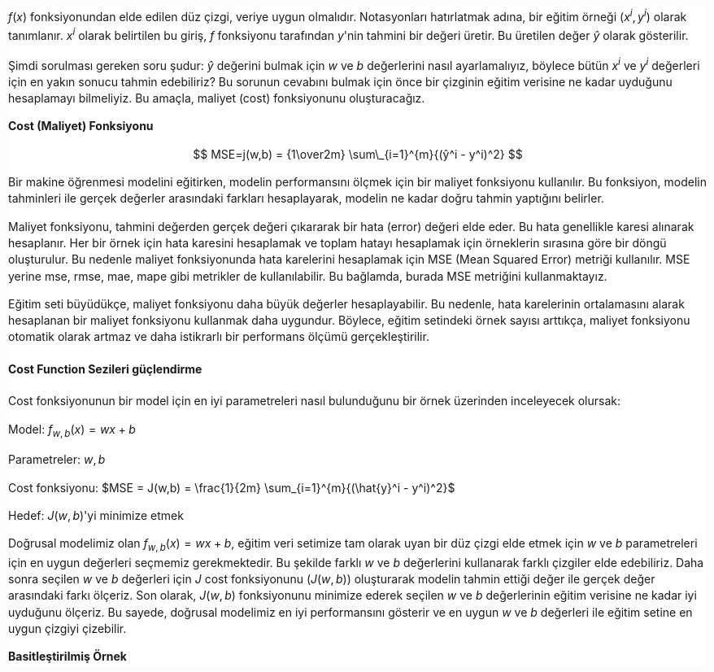 $f(x)$ fonksiyonundan elde edilen düz çizgi, veriye uygun olmalıdır. Notasyonları hatırlatmak adına, bir eğitim örneği $(x^i, y^i)$ olarak tanımlanır. $x^i$ olarak belirtilen bu giriş, $f$ fonksiyonu tarafından $y$'nin tahmini bir değeri üretir. Bu üretilen değer $ŷ$ olarak gösterilir.

Şimdi sorulması gereken soru şudur: $ŷ$ değerini bulmak için $w$ ve $b$ değerlerini nasıl ayarlamalıyız, böylece bütün $x^i$ ve $y^i$ değerleri için en yakın sonucu tahmin edebiliriz? Bu sorunun cevabını bulmak için önce bir çizginin eğitim verisine ne kadar uyduğunu hesaplamayı bilmeliyiz. Bu amaçla, maliyet (cost) fonksiyonunu oluşturacağız.

**Cost (Maliyet) Fonksiyonu**

$$ MSE=j(w,b) = {1\over2m} \sum\_{i=1}^{m}{(ŷ^i - y^i)^2} $$

Bir makine öğrenmesi modelini eğitirken, modelin performansını ölçmek için bir maliyet fonksiyonu kullanılır. Bu fonksiyon, modelin tahminleri ile gerçek değerler arasındaki farkları hesaplayarak, modelin ne kadar doğru tahmin yaptığını belirler.

Maliyet fonksiyonu, tahmini değerden gerçek değeri çıkararak bir hata (error) değeri elde eder. Bu hata genellikle karesi alınarak hesaplanır. Her bir örnek için hata karesini hesaplamak ve toplam hatayı hesaplamak için örneklerin sırasına göre bir döngü oluşturulur. Bu nedenle maliyet fonksiyonunda hata karelerini hesaplamak için MSE (Mean Squared Error) metriği kullanılır. MSE yerine mse, rmse, mae, mape gibi metrikler de kullanılabilir. Bu bağlamda, burada MSE metriğini kullanmaktayız.

Eğitim seti büyüdükçe, maliyet fonksiyonu daha büyük değerler hesaplayabilir. Bu nedenle, hata karelerinin ortalamasını alarak hesaplanan bir maliyet fonksiyonu kullanmak daha uygundur. Böylece, eğitim setindeki örnek sayısı arttıkça, maliyet fonksiyonu otomatik olarak artmaz ve daha istikrarlı bir performans ölçümü gerçekleştirilir.

#### Cost Function Sezileri güçlendirme

Cost fonksiyonunun bir model için en iyi parametreleri nasıl bulunduğunu bir örnek üzerinden inceleyecek olursak:

Model: $f_{w,b}(x) = wx + b$

Parametreler: $w, b$

Cost fonksiyonu: $MSE = J(w,b) = \frac{1}{2m} \sum_{i=1}^{m}{(\hat{y}^i - y^i)^2}$

Hedef: $J(w,b)$'yi minimize etmek

Doğrusal modelimiz olan $f_{w,b}(x) = wx + b$, eğitim veri setimize tam olarak uyan bir düz çizgi elde etmek için $w$ ve $b$ parametreleri için en uygun değerleri seçmemiz gerekmektedir. Bu şekilde farklı $w$ ve $b$ değerlerini kullanarak farklı çizgiler elde edebiliriz. Daha sonra seçilen $w$ ve $b$ değerleri için $J$ cost fonksiyonunu ($J(w,b)$) oluşturarak modelin tahmin ettiği değer ile gerçek değer arasındaki farkı ölçeriz. Son olarak, $J(w,b)$ fonksiyonunu minimize ederek seçilen $w$ ve $b$ değerlerinin eğitim verisine ne kadar iyi uyduğunu ölçeriz. Bu sayede, doğrusal modelimiz en iyi performansını gösterir ve en uygun $w$ ve $b$ değerleri ile eğitim setine en uygun çizgiyi çizebilir.

**Basitleştirilmiş Örnek**
